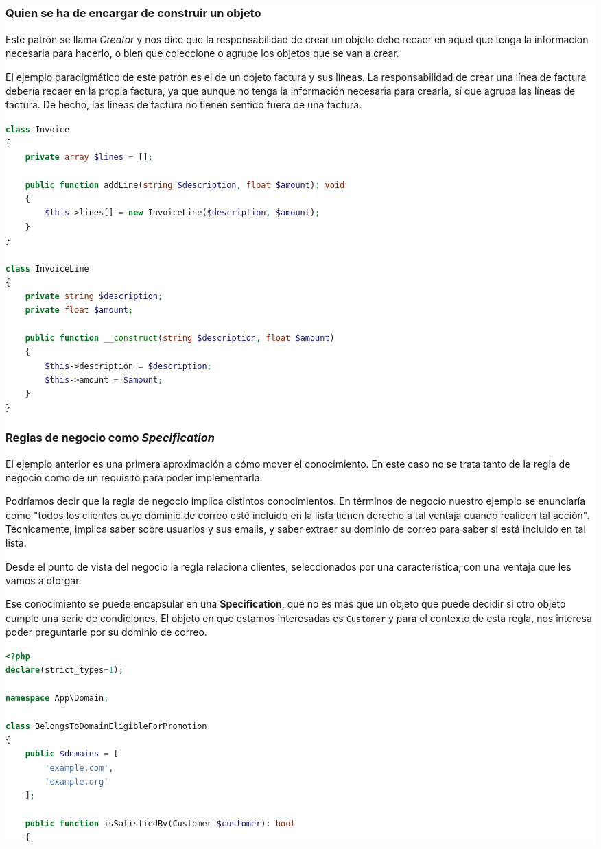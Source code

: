 ### Quien se ha de encargar de construir un objeto

Este patrón se llama _Creator_ y nos dice que la responsabilidad de crear un objeto debe recaer en aquel que tenga la información necesaria para hacerlo, o bien que coleccione o agrupe los objetos que se van a crear.

El ejemplo paradigmático de este patrón es el de un objeto factura y sus líneas. La responsabilidad de crear una línea de factura debería recaer en la propia factura, ya que aunque no tenga la información necesaria para crearla, sí que agrupa las líneas de factura. De hecho, las líneas de factura no tienen sentido fuera de una factura.  

```php
class Invoice
{
    private array $lines = [];

    public function addLine(string $description, float $amount): void
    {
        $this->lines[] = new InvoiceLine($description, $amount);
    }
}

class InvoiceLine
{
    private string $description;
    private float $amount;

    public function __construct(string $description, float $amount)
    {
        $this->description = $description;
        $this->amount = $amount;
    }
}
```

### Reglas de negocio como _Specification_

El ejemplo anterior es una primera aproximación a cómo mover el conocimiento. En este caso no se trata tanto de la regla de negocio como de un requisito para poder implementarla.

Podríamos decir que la regla de negocio implica distintos conocimientos. En términos de negocio nuestro ejemplo se enunciaría como "todos los clientes cuyo dominio de correo esté incluido en la lista tienen derecho a tal ventaja cuando realicen tal acción". Técnicamente, implica saber sobre usuarios y sus emails, y saber extraer su dominio de correo para saber si está incluido en tal lista.

Desde el punto de vista del negocio la regla relaciona clientes, seleccionados por una característica, con una ventaja que les vamos a otorgar.

Ese conocimiento se puede encapsular en una **Specification**, que no es más que un objeto que puede decidir si otro objeto cumple una serie de condiciones. El objeto en que estamos interesadas es `Customer` y para el contexto de esta regla, nos interesa poder preguntarle por su dominio de correo.

```php
<?php
declare(strict_types=1);

namespace App\Domain;

class BelongsToDomainEligibleForPromotion
{
    public $domains = [
        'example.com',
        'example.org'
    ];
    
    public function isSatisfiedBy(Customer $customer): bool
    {
```